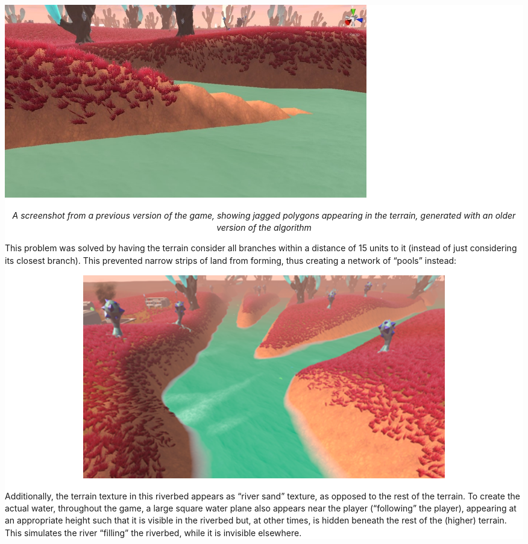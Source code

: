  <img src="Report/Media/Q5_2.jpg"  width="600" >
</p>
<p align="center">
  <i>A screenshot from a previous version of the game, showing jagged polygons appearing in the terrain, generated with an older version of the algorithm</i>
</p>

This problem was solved by having the terrain consider all branches within a distance of 15 units to it (instead of just considering its closest branch). This prevented narrow strips of land from forming, thus creating a network of “pools” instead:

<p align="center">
  <img src="Report/Media/Q5_3.png"  width="600" >
</p>

Additionally, the terrain texture in this riverbed appears as “river sand” texture, as opposed to the rest of the terrain.
To create the actual water, throughout the game, a large square water plane also appears near the player (“following” the player), appearing at an appropriate height such that it is visible in the riverbed but, at other times, is hidden beneath the rest of the (higher) terrain. This simulates the river “filling” the riverbed, while it is invisible elsewhere.
